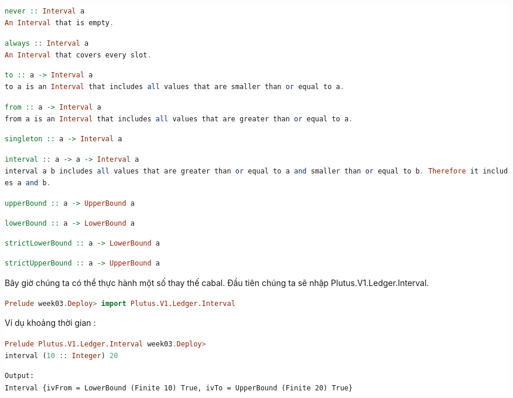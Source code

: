 ```haskell
never :: Interval a
An Interval that is empty.
```

```haskell
always :: Interval a
An Interval that covers every slot.
```

```haskell
to :: a -> Interval a
to a is an Interval that includes all values that are smaller than or equal to a.
```

```haskell
from :: a -> Interval a
from a is an Interval that includes all values that are greater than or equal to a.
```

```haskell
singleton :: a -> Interval a
```

```haskell
interval :: a -> a -> Interval a
interval a b includes all values that are greater than or equal to a and smaller than or equal to b. Therefore it includes a and b.
```

```haskell
upperBound :: a -> UpperBound a
```

```haskell
lowerBound :: a -> LowerBound a
```

```haskell
strictLowerBound :: a -> LowerBound a
```

```haskell
strictUpperBound :: a -> UpperBound a
```

Bây giờ chúng ta có thể thực hành một số thay thế cabal. Đầu tiên chúng ta sẽ nhập Plutus.V1.Ledger.Interval.

```haskell
Prelude week03.Deploy> import Plutus.V1.Ledger.Interval
```


Ví dụ khoảng thời gian :

```haskell
Prelude Plutus.V1.Ledger.Interval week03.Deploy> 
interval (10 :: Integer) 20
```
```
Output:
Interval {ivFrom = LowerBound (Finite 10) True, ivTo = UpperBound (Finite 20) True}
```
